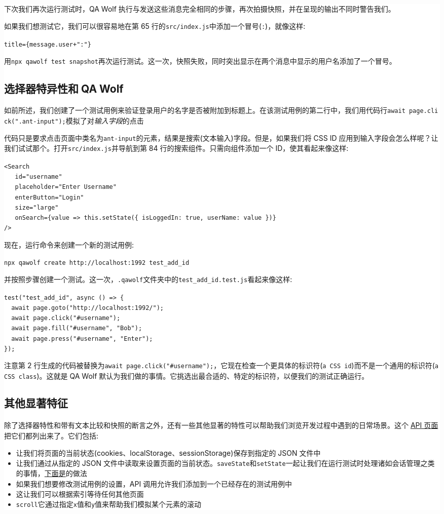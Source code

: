 下次我们再次运行测试时，QA Wolf 执行与发送这些消息完全相同的步骤，再次拍摄快照，并在呈现的输出不同时警告我们。

如果我们想测试它，我们可以很容易地在第 65 行的`src/index.js`中添加一个冒号(`:`)，就像这样:

```
title={message.user+":"}

```

用`npx qawolf test snapshot`再次运行测试。这一次，快照失败，同时突出显示在两个消息中显示的用户名添加了一个冒号。

## 选择器特异性和 QA Wolf

如前所述，我们创建了一个测试用例来验证登录用户的名字是否被附加到标题上。在该测试用例的第二行中，我们用代码行`await page.click(".ant-input");`模拟了对*输入字段*的点击

代码只是要求点击页面中类名为`ant-input`的元素，结果是搜索(文本输入)字段。但是，如果我们将 CSS ID 应用到输入字段会怎么样呢？让我们试试那个。打开`src/index.js`并导航到第 84 行的搜索组件。只需向组件添加一个 ID，使其看起来像这样:

```
<Search
   id="username"
   placeholder="Enter Username"
   enterButton="Login"
   size="large"
   onSearch={value => this.setState({ isLoggedIn: true, userName: value })}
/>

```

现在，运行命令来创建一个新的测试用例:

```
npx qawolf create http://localhost:1992 test_add_id
```

并按照步骤创建一个测试。这一次，`.qawolf`文件夹中的`test_add_id.test.js`看起来像这样:

```
test("test_add_id", async () => {
  await page.goto("http://localhost:1992/");
  await page.click("#username");
  await page.fill("#username", "Bob");
  await page.press("#username", "Enter");
});

```

注意第 2 行生成的代码被替换为`await page.click("#username");`，它现在检查一个更具体的标识符(`a CSS id`)而不是一个通用的标识符(`a CSS class`)。这就是 QA Wolf 默认为我们做的事情。它挑选出最合适的、特定的标识符，以便我们的测试正确运行。

## 其他显著特征

除了选择器特性和带有文本比较和快照的断言之外，还有一些其他显著的特性可以帮助我们浏览开发过程中遇到的日常场景。这个 [API 页面](https://docs.qawolf.com/docs/api/qawolf/create)把它们都列出来了。它们包括:

*   让我们将页面的当前状态(cookies、localStorage、sessionStorage)保存到指定的 JSON 文件中
*   让我们通过从指定的 JSON 文件中读取来设置页面的当前状态。`saveState`和`setState`一起让我们在运行测试时处理诸如会话管理之类的事情，[下面是](https://docs.qawolf.com/docs/handle_sign_in)的做法
*   如果我们想要修改测试用例的设置，API 调用允许我们添加到一个已经存在的测试用例中
*   这让我们可以根据索引等待任何其他页面
*   `scroll`它通过指定`x`值和`y`值来帮助我们模拟某个元素的滚动
